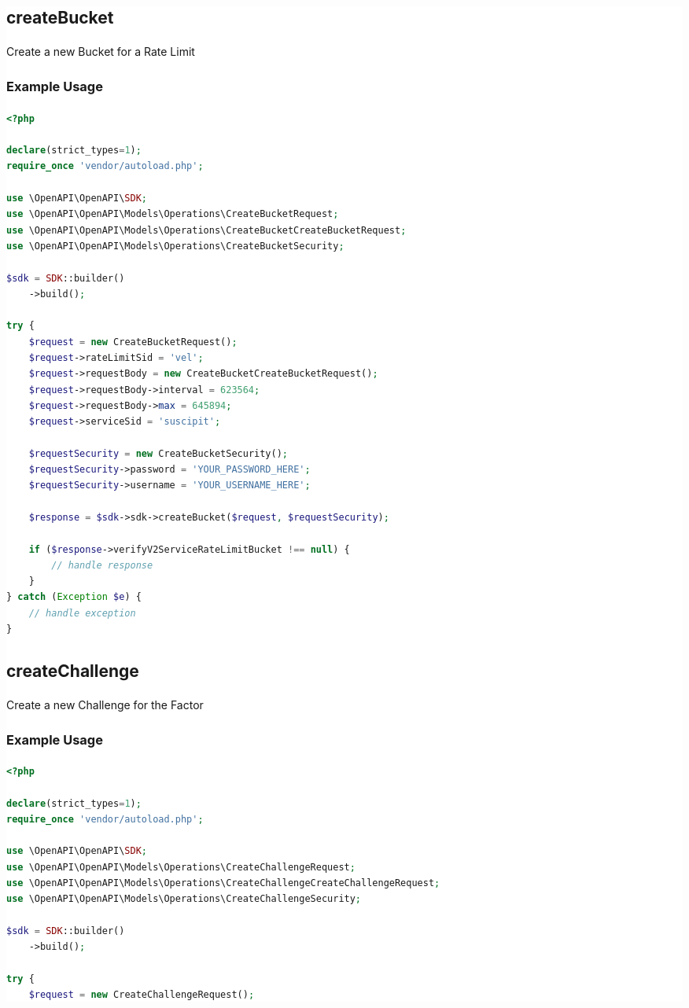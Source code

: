 ## createBucket

Create a new Bucket for a Rate Limit

### Example Usage

```php
<?php

declare(strict_types=1);
require_once 'vendor/autoload.php';

use \OpenAPI\OpenAPI\SDK;
use \OpenAPI\OpenAPI\Models\Operations\CreateBucketRequest;
use \OpenAPI\OpenAPI\Models\Operations\CreateBucketCreateBucketRequest;
use \OpenAPI\OpenAPI\Models\Operations\CreateBucketSecurity;

$sdk = SDK::builder()
    ->build();

try {
    $request = new CreateBucketRequest();
    $request->rateLimitSid = 'vel';
    $request->requestBody = new CreateBucketCreateBucketRequest();
    $request->requestBody->interval = 623564;
    $request->requestBody->max = 645894;
    $request->serviceSid = 'suscipit';

    $requestSecurity = new CreateBucketSecurity();
    $requestSecurity->password = 'YOUR_PASSWORD_HERE';
    $requestSecurity->username = 'YOUR_USERNAME_HERE';

    $response = $sdk->sdk->createBucket($request, $requestSecurity);

    if ($response->verifyV2ServiceRateLimitBucket !== null) {
        // handle response
    }
} catch (Exception $e) {
    // handle exception
}
```

## createChallenge

Create a new Challenge for the Factor

### Example Usage

```php
<?php

declare(strict_types=1);
require_once 'vendor/autoload.php';

use \OpenAPI\OpenAPI\SDK;
use \OpenAPI\OpenAPI\Models\Operations\CreateChallengeRequest;
use \OpenAPI\OpenAPI\Models\Operations\CreateChallengeCreateChallengeRequest;
use \OpenAPI\OpenAPI\Models\Operations\CreateChallengeSecurity;

$sdk = SDK::builder()
    ->build();

try {
    $request = new CreateChallengeRequest();
```